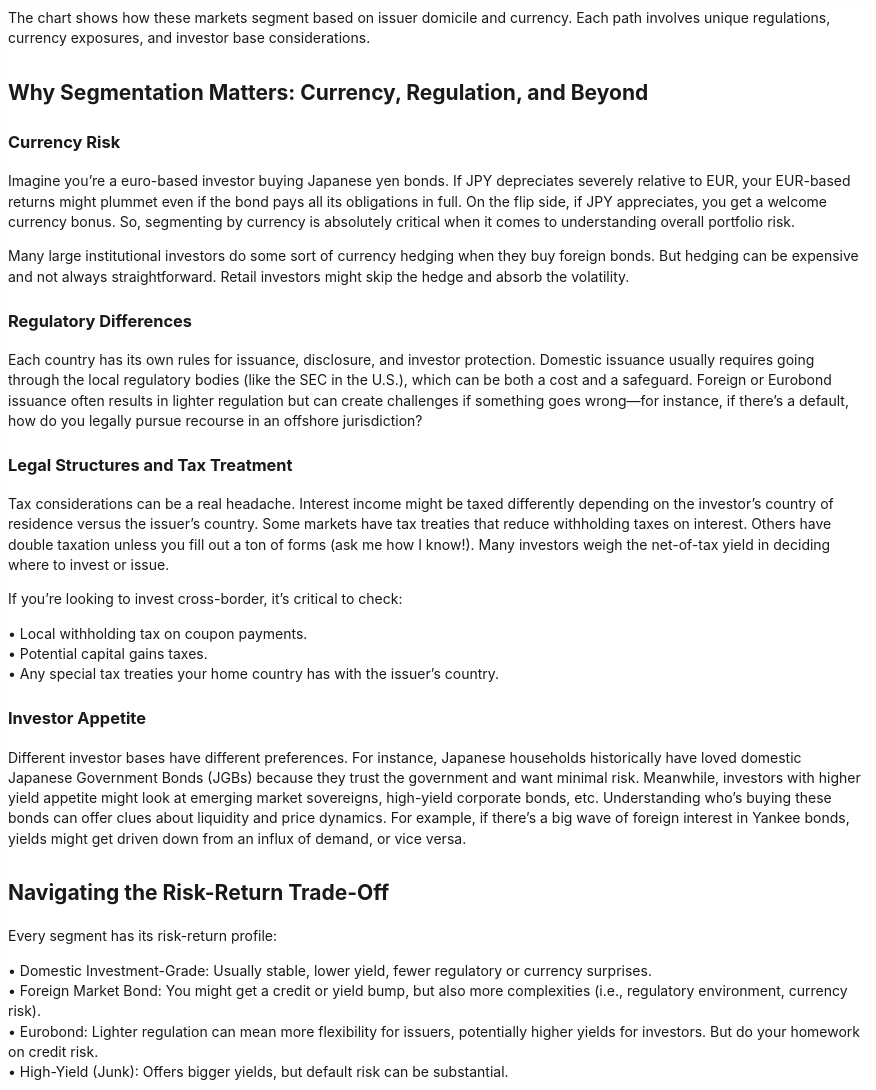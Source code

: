 The chart shows how these markets segment based on issuer domicile and currency. Each path involves unique regulations, currency exposures, and investor base considerations.

## Why Segmentation Matters: Currency, Regulation, and Beyond

### Currency Risk

Imagine you’re a euro-based investor buying Japanese yen bonds. If JPY depreciates severely relative to EUR, your EUR-based returns might plummet even if the bond pays all its obligations in full. On the flip side, if JPY appreciates, you get a welcome currency bonus. So, segmenting by currency is absolutely critical when it comes to understanding overall portfolio risk.  

Many large institutional investors do some sort of currency hedging when they buy foreign bonds. But hedging can be expensive and not always straightforward. Retail investors might skip the hedge and absorb the volatility.

### Regulatory Differences

Each country has its own rules for issuance, disclosure, and investor protection. Domestic issuance usually requires going through the local regulatory bodies (like the SEC in the U.S.), which can be both a cost and a safeguard. Foreign or Eurobond issuance often results in lighter regulation but can create challenges if something goes wrong—for instance, if there’s a default, how do you legally pursue recourse in an offshore jurisdiction?

### Legal Structures and Tax Treatment

Tax considerations can be a real headache. Interest income might be taxed differently depending on the investor’s country of residence versus the issuer’s country. Some markets have tax treaties that reduce withholding taxes on interest. Others have double taxation unless you fill out a ton of forms (ask me how I know!). Many investors weigh the net-of-tax yield in deciding where to invest or issue.

If you’re looking to invest cross-border, it’s critical to check:

• Local withholding tax on coupon payments.  
• Potential capital gains taxes.  
• Any special tax treaties your home country has with the issuer’s country.  

### Investor Appetite

Different investor bases have different preferences. For instance, Japanese households historically have loved domestic Japanese Government Bonds (JGBs) because they trust the government and want minimal risk. Meanwhile, investors with higher yield appetite might look at emerging market sovereigns, high-yield corporate bonds, etc. Understanding who’s buying these bonds can offer clues about liquidity and price dynamics. For example, if there’s a big wave of foreign interest in Yankee bonds, yields might get driven down from an influx of demand, or vice versa.

## Navigating the Risk-Return Trade-Off

Every segment has its risk-return profile:

• Domestic Investment-Grade: Usually stable, lower yield, fewer regulatory or currency surprises.  
• Foreign Market Bond: You might get a credit or yield bump, but also more complexities (i.e., regulatory environment, currency risk).  
• Eurobond: Lighter regulation can mean more flexibility for issuers, potentially higher yields for investors. But do your homework on credit risk.  
• High-Yield (Junk): Offers bigger yields, but default risk can be substantial.  

